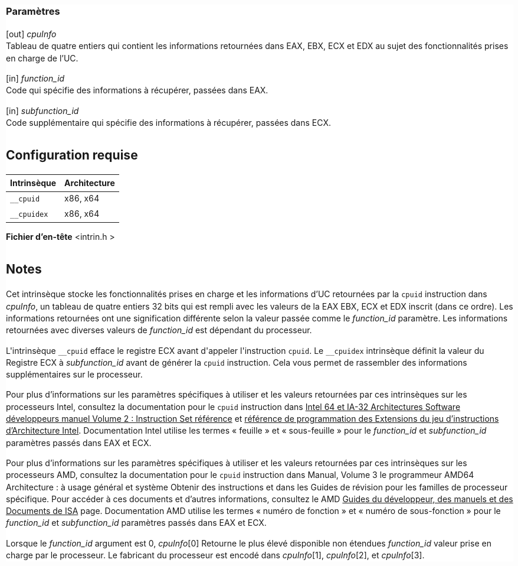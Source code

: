 ### <a name="parameters"></a>Paramètres

[out] *cpuInfo*<br/>
Tableau de quatre entiers qui contient les informations retournées dans EAX, EBX, ECX et EDX au sujet des fonctionnalités prises en charge de l’UC.

[in] *function_id*<br/>
Code qui spécifie des informations à récupérer, passées dans EAX.

[in] *subfunction_id*<br/>
Code supplémentaire qui spécifie des informations à récupérer, passées dans ECX.

## <a name="requirements"></a>Configuration requise

|Intrinsèque|Architecture|
|---------------|------------------|
|`__cpuid`|x86, x64|
|`__cpuidex`|x86, x64|

**Fichier d’en-tête** \<intrin.h >

## <a name="remarks"></a>Notes

Cet intrinsèque stocke les fonctionnalités prises en charge et les informations d’UC retournées par la `cpuid` instruction dans *cpuInfo*, un tableau de quatre entiers 32 bits qui est rempli avec les valeurs de la EAX EBX, ECX et EDX inscrit (dans ce ordre). Les informations retournées ont une signification différente selon la valeur passée comme le *function_id* paramètre. Les informations retournées avec diverses valeurs de *function_id* est dépendant du processeur.

L'intrinsèque `__cpuid` efface le registre ECX avant d'appeler l'instruction `cpuid`. Le `__cpuidex` intrinsèque définit la valeur du Registre ECX à *subfunction_id* avant de générer la `cpuid` instruction. Cela vous permet de rassembler des informations supplémentaires sur le processeur.

Pour plus d’informations sur les paramètres spécifiques à utiliser et les valeurs retournées par ces intrinsèques sur les processeurs Intel, consultez la documentation pour le `cpuid` instruction dans [Intel 64 et IA-32 Architectures Software développeurs manuel Volume 2 : Instruction Set référence](http://go.microsoft.com/fwlink/p/?LinkID=510021) et [référence de programmation des Extensions du jeu d’instructions d’Architecture Intel](http://go.microsoft.com/fwlink/p/?LinkID=506627). Documentation Intel utilise les termes « feuille » et « sous-feuille » pour le *function_id* et *subfunction_id* paramètres passés dans EAX et ECX.

Pour plus d’informations sur les paramètres spécifiques à utiliser et les valeurs retournées par ces intrinsèques sur les processeurs AMD, consultez la documentation pour le `cpuid` instruction dans Manual, Volume 3 le programmeur AMD64 Architecture : à usage général et système Obtenir des instructions et dans les Guides de révision pour les familles de processeur spécifique. Pour accéder à ces documents et d’autres informations, consultez le AMD [Guides du développeur, des manuels et des Documents de ISA](http://go.microsoft.com/fwlink/p/?LinkId=510023) page. Documentation AMD utilise les termes « numéro de fonction » et « numéro de sous-fonction » pour le *function_id* et *subfunction_id* paramètres passés dans EAX et ECX.

Lorsque le *function_id* argument est 0, *cpuInfo*[0] Retourne le plus élevé disponible non étendues *function_id* valeur prise en charge par le processeur. Le fabricant du processeur est encodé dans *cpuInfo*[1], *cpuInfo*[2], et *cpuInfo*[3].
